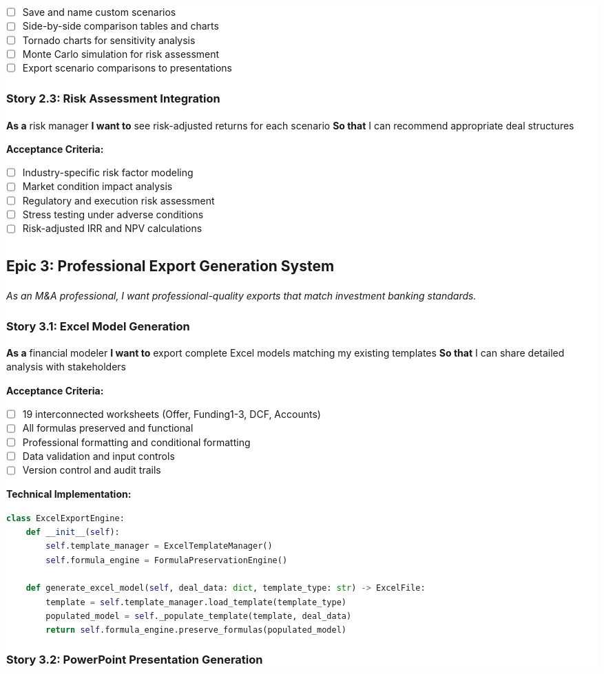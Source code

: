 - [ ] Save and name custom scenarios
- [ ] Side-by-side comparison tables and charts
- [ ] Tornado charts for sensitivity analysis
- [ ] Monte Carlo simulation for risk assessment
- [ ] Export scenario comparisons to presentations

### Story 2.3: Risk Assessment Integration

**As a** risk manager
**I want to** see risk-adjusted returns for each scenario
**So that** I can recommend appropriate deal structures

**Acceptance Criteria:**

- [ ] Industry-specific risk factor modeling
- [ ] Market condition impact analysis
- [ ] Regulatory and execution risk assessment
- [ ] Stress testing under adverse conditions
- [ ] Risk-adjusted IRR and NPV calculations

## Epic 3: Professional Export Generation System

_As an M&A professional, I want professional-quality exports that match investment banking standards._

### Story 3.1: Excel Model Generation

**As a** financial modeler
**I want to** export complete Excel models matching my existing templates
**So that** I can share detailed analysis with stakeholders

**Acceptance Criteria:**

- [ ] 19 interconnected worksheets (Offer, Funding1-3, DCF, Accounts)
- [ ] All formulas preserved and functional
- [ ] Professional formatting and conditional formatting
- [ ] Data validation and input controls
- [ ] Version control and audit trails

**Technical Implementation:**

```python
class ExcelExportEngine:
    def __init__(self):
        self.template_manager = ExcelTemplateManager()
        self.formula_engine = FormulaPreservationEngine()

    def generate_excel_model(self, deal_data: dict, template_type: str) -> ExcelFile:
        template = self.template_manager.load_template(template_type)
        populated_model = self._populate_template(template, deal_data)
        return self.formula_engine.preserve_formulas(populated_model)
```

### Story 3.2: PowerPoint Presentation Generation
